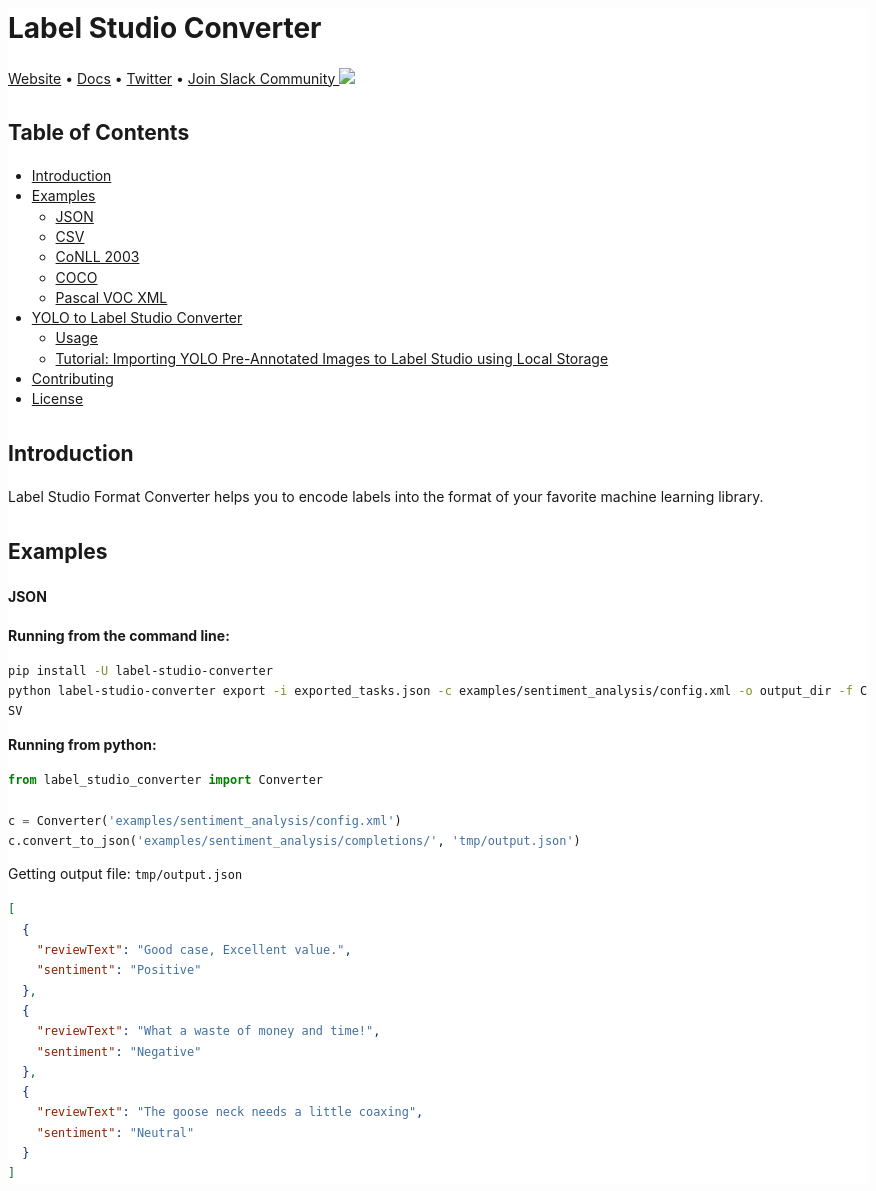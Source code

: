 # Label Studio Converter

[Website](https://labelstud.io/) • [Docs](https://labelstud.io/guide) • [Twitter](https://twitter.com/heartexlabs) • [Join Slack Community <img src="https://app.heartex.ai/docs/images/slack-mini.png" width="18px"/>](https://slack.labelstud.io)

## Table of Contents

- [Introduction](#introduction)
- [Examples](#examples)
    - [JSON](#json)
    - [CSV](#csv)
    - [CoNLL 2003](#conll-2003)
    - [COCO](#coco)
    - [Pascal VOC XML](#pascal-voc-xml)
- [YOLO to Label Studio Converter](#yolo-to-label-studio-converter)
  - [Usage](#usage)
  - [Tutorial: Importing YOLO Pre-Annotated Images to Label Studio using Local Storage](#tutorial-importing-yolo-pre-annotated-images-to-label-studio-using-local-storage)
- [Contributing](#contributing)
- [License](#license)

## Introduction

Label Studio Format Converter helps you to encode labels into the format of your favorite machine learning library.

## Examples

#### JSON
**Running from the command line:**

```bash
pip install -U label-studio-converter
python label-studio-converter export -i exported_tasks.json -c examples/sentiment_analysis/config.xml -o output_dir -f CSV
```

**Running from python:**
```python
from label_studio_converter import Converter

c = Converter('examples/sentiment_analysis/config.xml')
c.convert_to_json('examples/sentiment_analysis/completions/', 'tmp/output.json')
```

Getting output file: `tmp/output.json`
```json
[
  {
    "reviewText": "Good case, Excellent value.",
    "sentiment": "Positive"
  },
  {
    "reviewText": "What a waste of money and time!",
    "sentiment": "Negative"
  },
  {
    "reviewText": "The goose neck needs a little coaxing",
    "sentiment": "Neutral"
  }
]
```
